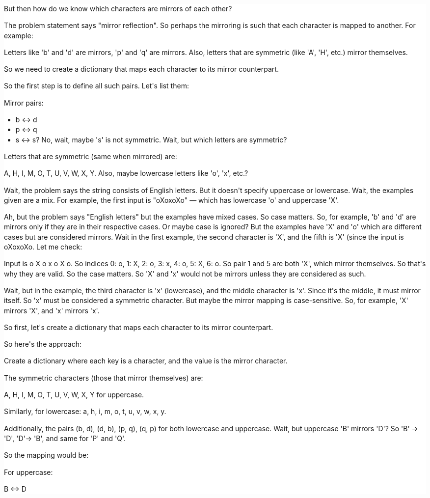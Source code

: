 But then how do we know which characters are mirrors of each other?

The problem statement says "mirror reflection". So perhaps the mirroring is such that each character is mapped to another. For example:

Letters like 'b' and 'd' are mirrors, 'p' and 'q' are mirrors. Also, letters that are symmetric (like 'A', 'H', etc.) mirror themselves.

So we need to create a dictionary that maps each character to its mirror counterpart.

So the first step is to define all such pairs. Let's list them:

Mirror pairs:

- b <-> d
- p <-> q
- s <-> s? No, wait, maybe 's' is not symmetric. Wait, but which letters are symmetric?

Letters that are symmetric (same when mirrored) are:

A, H, I, M, O, T, U, V, W, X, Y. Also, maybe lowercase letters like 'o', 'x', etc.?

Wait, the problem says the string consists of English letters. But it doesn't specify uppercase or lowercase. Wait, the examples given are a mix. For example, the first input is "oXoxoXo" — which has lowercase 'o' and uppercase 'X'.

Ah, but the problem says "English letters" but the examples have mixed cases. So case matters. So, for example, 'b' and 'd' are mirrors only if they are in their respective cases. Or maybe case is ignored? But the examples have 'X' and 'o' which are different cases but are considered mirrors. Wait in the first example, the second character is 'X', and the fifth is 'X' (since the input is oXoxoXo. Let me check:

Input is o X o x o X o. So indices 0: o, 1: X, 2: o, 3: x, 4: o, 5: X, 6: o. So pair 1 and 5 are both 'X', which mirror themselves. So that's why they are valid. So the case matters. So 'X' and 'x' would not be mirrors unless they are considered as such.

Wait, but in the example, the third character is 'x' (lowercase), and the middle character is 'x'. Since it's the middle, it must mirror itself. So 'x' must be considered a symmetric character. But maybe the mirror mapping is case-sensitive. So, for example, 'X' mirrors 'X', and 'x' mirrors 'x'.

So first, let's create a dictionary that maps each character to its mirror counterpart.

So here's the approach:

Create a dictionary where each key is a character, and the value is the mirror character.

The symmetric characters (those that mirror themselves) are:

A, H, I, M, O, T, U, V, W, X, Y for uppercase.

Similarly, for lowercase: a, h, i, m, o, t, u, v, w, x, y.

Additionally, the pairs (b, d), (d, b), (p, q), (q, p) for both lowercase and uppercase. Wait, but uppercase 'B' mirrors 'D'? So 'B' -> 'D', 'D'-> 'B', and same for 'P' and 'Q'.

So the mapping would be:

For uppercase:

B <-> D
